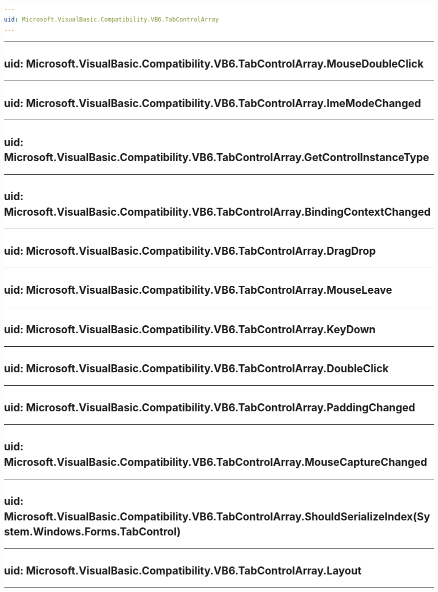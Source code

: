 ```yaml
---
uid: Microsoft.VisualBasic.Compatibility.VB6.TabControlArray
---
```


---
uid: Microsoft.VisualBasic.Compatibility.VB6.TabControlArray.MouseDoubleClick
---

---
uid: Microsoft.VisualBasic.Compatibility.VB6.TabControlArray.ImeModeChanged
---

---
uid: Microsoft.VisualBasic.Compatibility.VB6.TabControlArray.GetControlInstanceType
---

---
uid: Microsoft.VisualBasic.Compatibility.VB6.TabControlArray.BindingContextChanged
---

---
uid: Microsoft.VisualBasic.Compatibility.VB6.TabControlArray.DragDrop
---

---
uid: Microsoft.VisualBasic.Compatibility.VB6.TabControlArray.MouseLeave
---

---
uid: Microsoft.VisualBasic.Compatibility.VB6.TabControlArray.KeyDown
---

---
uid: Microsoft.VisualBasic.Compatibility.VB6.TabControlArray.DoubleClick
---

---
uid: Microsoft.VisualBasic.Compatibility.VB6.TabControlArray.PaddingChanged
---

---
uid: Microsoft.VisualBasic.Compatibility.VB6.TabControlArray.MouseCaptureChanged
---

---
uid: Microsoft.VisualBasic.Compatibility.VB6.TabControlArray.ShouldSerializeIndex(System.Windows.Forms.TabControl)
---

---
uid: Microsoft.VisualBasic.Compatibility.VB6.TabControlArray.Layout
---

---